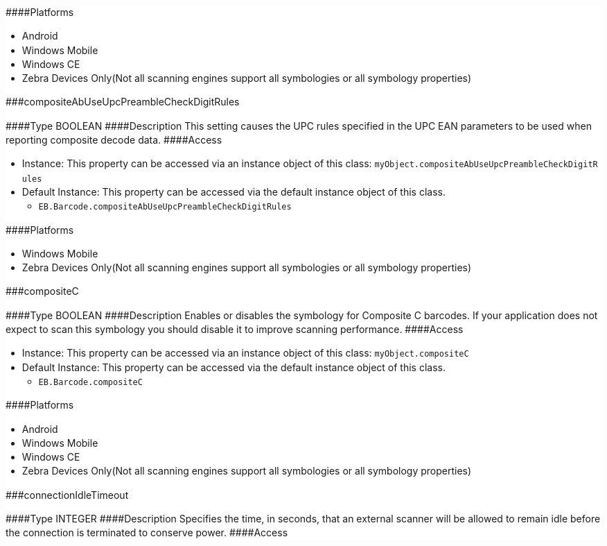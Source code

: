 

####Platforms

* Android
* Windows Mobile
* Windows CE
* Zebra Devices Only(Not all scanning engines support all symbologies or all symbology properties)

###compositeAbUseUpcPreambleCheckDigitRules

####Type
<span class='text-info'>BOOLEAN</span> 
####Description
This setting causes the UPC rules specified in the UPC EAN parameters to be used when reporting composite decode data.
####Access


* Instance: This property can be accessed via an instance object of this class: <code>myObject.compositeAbUseUpcPreambleCheckDigitRules</code>
* Default Instance: This property can be accessed via the default instance object of this class. 
	* <code>EB.Barcode.compositeAbUseUpcPreambleCheckDigitRules</code> 



####Platforms

* Windows Mobile
* Zebra Devices Only(Not all scanning engines support all symbologies or all symbology properties)

###compositeC

####Type
<span class='text-info'>BOOLEAN</span> 
####Description
Enables or disables the symbology for Composite C barcodes. If your application does not expect to scan this symbology you should disable it to improve scanning performance.
####Access


* Instance: This property can be accessed via an instance object of this class: <code>myObject.compositeC</code>
* Default Instance: This property can be accessed via the default instance object of this class. 
	* <code>EB.Barcode.compositeC</code> 



####Platforms

* Android
* Windows Mobile
* Windows CE
* Zebra Devices Only(Not all scanning engines support all symbologies or all symbology properties)

###connectionIdleTimeout

####Type
<span class='text-info'>INTEGER</span> 
####Description
Specifies the time, in seconds, that an external scanner will be allowed to remain idle before the connection is terminated to conserve power.
####Access

